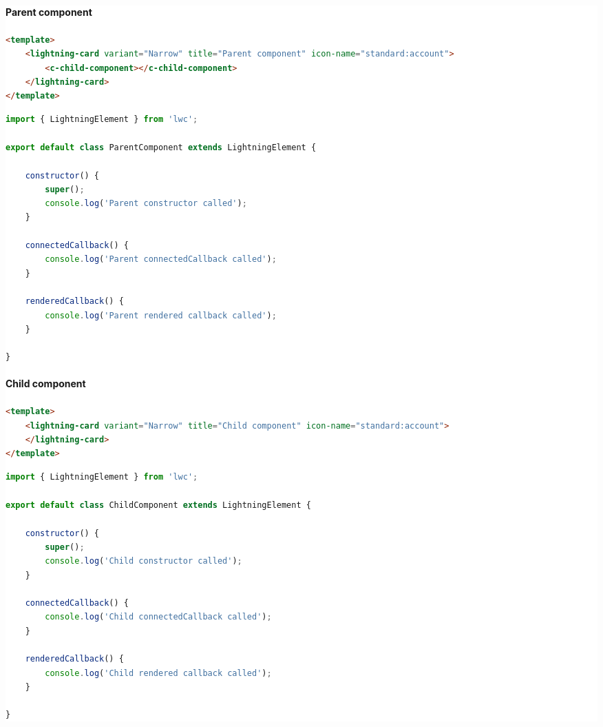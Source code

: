 
#### Parent component
```html
<template>
    <lightning-card variant="Narrow" title="Parent component" icon-name="standard:account">
        <c-child-component></c-child-component>
    </lightning-card>
</template>
```

```js
import { LightningElement } from 'lwc';

export default class ParentComponent extends LightningElement {

    constructor() {
        super();
        console.log('Parent constructor called');
    }

    connectedCallback() {
        console.log('Parent connectedCallback called');
    }

    renderedCallback() {
        console.log('Parent rendered callback called');
    }

}
```

#### Child component

```html
<template>
    <lightning-card variant="Narrow" title="Child component" icon-name="standard:account">
    </lightning-card>
</template>
```


```js
import { LightningElement } from 'lwc';

export default class ChildComponent extends LightningElement {

    constructor() {
        super();
        console.log('Child constructor called');
    }

    connectedCallback() {
        console.log('Child connectedCallback called');
    }

    renderedCallback() {
        console.log('Child rendered callback called');
    }

}
```
